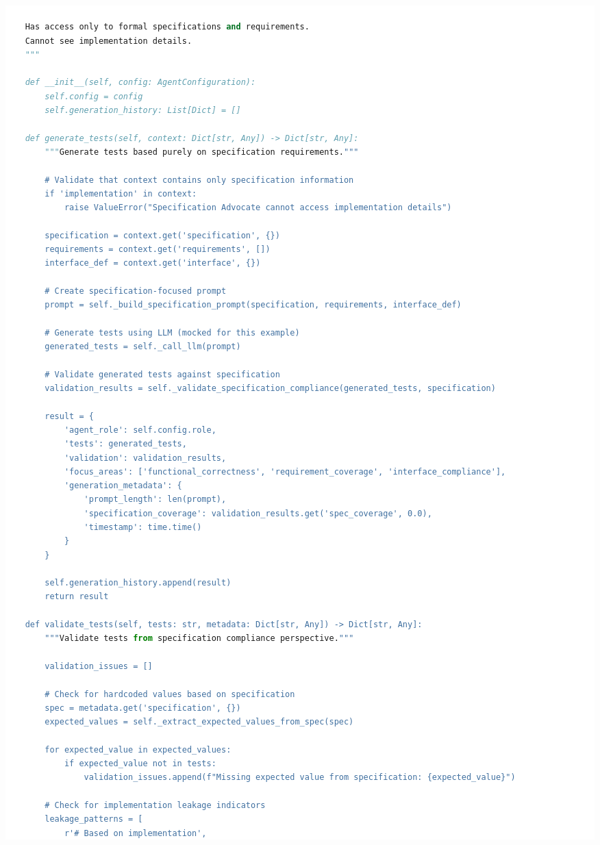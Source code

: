 ```python
    
    Has access only to formal specifications and requirements.
    Cannot see implementation details.
    """
    
    def __init__(self, config: AgentConfiguration):
        self.config = config
        self.generation_history: List[Dict] = []
    
    def generate_tests(self, context: Dict[str, Any]) -> Dict[str, Any]:
        """Generate tests based purely on specification requirements."""
        
        # Validate that context contains only specification information
        if 'implementation' in context:
            raise ValueError("Specification Advocate cannot access implementation details")
        
        specification = context.get('specification', {})
        requirements = context.get('requirements', [])
        interface_def = context.get('interface', {})
        
        # Create specification-focused prompt
        prompt = self._build_specification_prompt(specification, requirements, interface_def)
        
        # Generate tests using LLM (mocked for this example)
        generated_tests = self._call_llm(prompt)
        
        # Validate generated tests against specification
        validation_results = self._validate_specification_compliance(generated_tests, specification)
        
        result = {
            'agent_role': self.config.role,
            'tests': generated_tests,
            'validation': validation_results,
            'focus_areas': ['functional_correctness', 'requirement_coverage', 'interface_compliance'],
            'generation_metadata': {
                'prompt_length': len(prompt),
                'specification_coverage': validation_results.get('spec_coverage', 0.0),
                'timestamp': time.time()
            }
        }
        
        self.generation_history.append(result)
        return result
    
    def validate_tests(self, tests: str, metadata: Dict[str, Any]) -> Dict[str, Any]:
        """Validate tests from specification compliance perspective."""
        
        validation_issues = []
        
        # Check for hardcoded values based on specification
        spec = metadata.get('specification', {})
        expected_values = self._extract_expected_values_from_spec(spec)
        
        for expected_value in expected_values:
            if expected_value not in tests:
                validation_issues.append(f"Missing expected value from specification: {expected_value}")
        
        # Check for implementation leakage indicators
        leakage_patterns = [
            r'# Based on implementation',
```